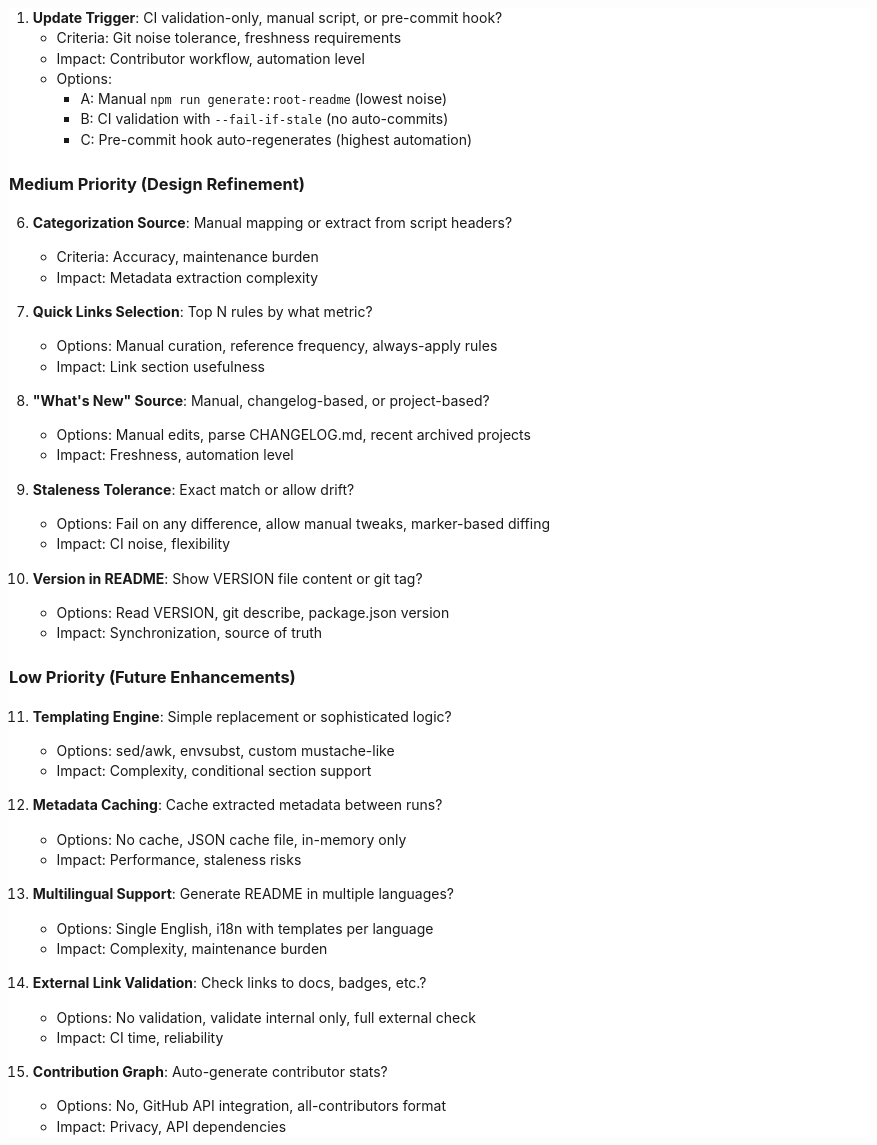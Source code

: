 1. **Update Trigger**: CI validation-only, manual script, or pre-commit hook?
   - Criteria: Git noise tolerance, freshness requirements
   - Impact: Contributor workflow, automation level
   - Options:
     - A: Manual `npm run generate:root-readme` (lowest noise)
     - B: CI validation with `--fail-if-stale` (no auto-commits)
     - C: Pre-commit hook auto-regenerates (highest automation)

### Medium Priority (Design Refinement)

6. **Categorization Source**: Manual mapping or extract from script headers?

   - Criteria: Accuracy, maintenance burden
   - Impact: Metadata extraction complexity

7. **Quick Links Selection**: Top N rules by what metric?

   - Options: Manual curation, reference frequency, always-apply rules
   - Impact: Link section usefulness

8. **"What's New" Source**: Manual, changelog-based, or project-based?

   - Options: Manual edits, parse CHANGELOG.md, recent archived projects
   - Impact: Freshness, automation level

9. **Staleness Tolerance**: Exact match or allow drift?

   - Options: Fail on any difference, allow manual tweaks, marker-based diffing
   - Impact: CI noise, flexibility

10. **Version in README**: Show VERSION file content or git tag?
    - Options: Read VERSION, git describe, package.json version
    - Impact: Synchronization, source of truth

### Low Priority (Future Enhancements)

11. **Templating Engine**: Simple replacement or sophisticated logic?

    - Options: sed/awk, envsubst, custom mustache-like
    - Impact: Complexity, conditional section support

12. **Metadata Caching**: Cache extracted metadata between runs?

    - Options: No cache, JSON cache file, in-memory only
    - Impact: Performance, staleness risks

13. **Multilingual Support**: Generate README in multiple languages?

    - Options: Single English, i18n with templates per language
    - Impact: Complexity, maintenance burden

14. **External Link Validation**: Check links to docs, badges, etc.?

    - Options: No validation, validate internal only, full external check
    - Impact: CI time, reliability

15. **Contribution Graph**: Auto-generate contributor stats?
    - Options: No, GitHub API integration, all-contributors format
    - Impact: Privacy, API dependencies
